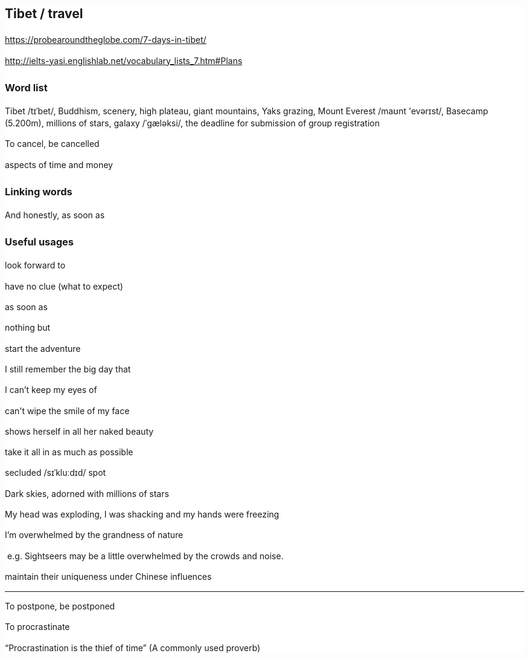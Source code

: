 ## Tibet / travel

https://probearoundtheglobe.com/7-days-in-tibet/

http://ielts-yasi.englishlab.net/vocabulary_lists_7.htm#Plans

### Word list

Tibet /tɪˈbet/, Buddhism, scenery, high plateau, giant mountains, Yaks grazing, Mount Everest /maʊnt 'evərɪst/, Basecamp (5.200m), millions of stars, galaxy /ˈɡæləksi/, the deadline for submission of group registration

To cancel, be cancelled

aspects of time and money

### Linking words

And honestly, as soon as

### Useful usages

look forward to

have no clue (what to expect)

as soon as

nothing but

start the adventure

I still remember the big day that

I can’t keep my eyes of

can't wipe the smile of my face

shows herself in all her naked beauty

take it all in as much as possible

secluded /sɪˈkluːdɪd/ spot

Dark skies, adorned with millions of stars

My head was exploding, I was shacking and my hands were freezing

I’m overwhelmed by the grandness of nature

​	e.g. Sightseers may be a little overwhelmed by the crowds and noise.

maintain their uniqueness under Chinese influences

----------------------------------------------------

To postpone, be postponed

To procrastinate

“Procrastination is the thief of time” (A commonly used proverb)
